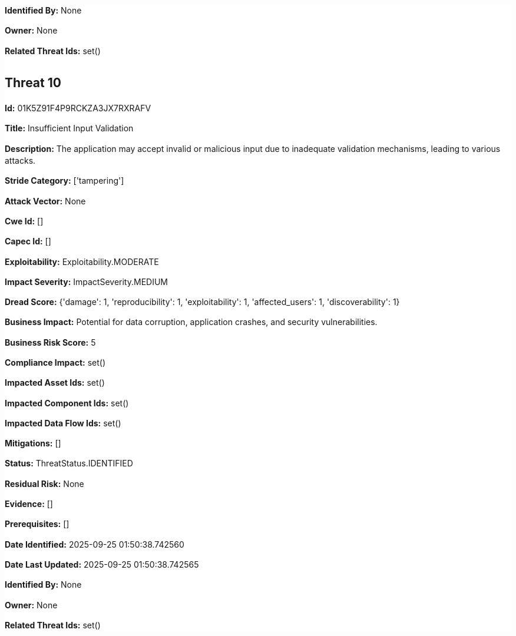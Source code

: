 **Identified By:** None

**Owner:** None

**Related Threat Ids:** set()

## Threat 10

**Id:** 01K5Z91F4P9RCKZA3JX7RXRAFV

**Title:** Insufficient Input Validation

**Description:** The application may accept invalid or malicious input due to inadequate validation mechanisms, leading to various attacks.

**Stride Category:** ['tampering']

**Attack Vector:** None

**Cwe Id:** []

**Capec Id:** []

**Exploitability:** Exploitability.MODERATE

**Impact Severity:** ImpactSeverity.MEDIUM

**Dread Score:** {'damage': 1, 'reproducibility': 1, 'exploitability': 1, 'affected_users': 1, 'discoverability': 1}

**Business Impact:** Potential for data corruption, application crashes, and security vulnerabilities.

**Business Risk Score:** 5

**Compliance Impact:** set()

**Impacted Asset Ids:** set()

**Impacted Component Ids:** set()

**Impacted Data Flow Ids:** set()

**Mitigations:** []

**Status:** ThreatStatus.IDENTIFIED

**Residual Risk:** None

**Evidence:** []

**Prerequisites:** []

**Date Identified:** 2025-09-25 01:50:38.742560

**Date Last Updated:** 2025-09-25 01:50:38.742565

**Identified By:** None

**Owner:** None

**Related Threat Ids:** set()
